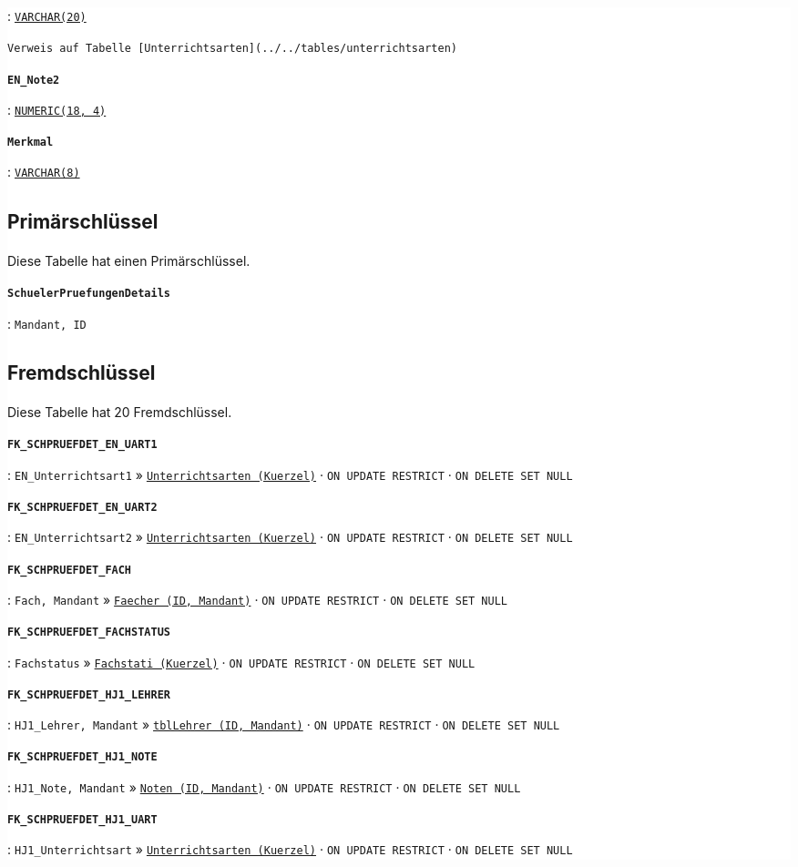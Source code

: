 :   [`VARCHAR(20)`](https://firebirdsql.org/file/documentation/html/en/refdocs/fblangref40/firebird-40-language-reference.html#fblangref40-datatypes-chartypes)

    Verweis auf Tabelle [Unterrichtsarten](../../tables/unterrichtsarten)

**`EN_Note2`**

:   [`NUMERIC(18, 4)`](https://firebirdsql.org/file/documentation/html/en/refdocs/fblangref40/firebird-40-language-reference.html#fblangref40-datatypes-fixedtypes)

**`Merkmal`**

:   [`VARCHAR(8)`](https://firebirdsql.org/file/documentation/html/en/refdocs/fblangref40/firebird-40-language-reference.html#fblangref40-datatypes-chartypes)

## Primärschlüssel

Diese Tabelle hat einen Primärschlüssel.

**`SchuelerPruefungenDetails`**

:   `Mandant, ID`

## Fremdschlüssel

Diese Tabelle hat 20 Fremdschlüssel.

**`FK_SCHPRUEFDET_EN_UART1`**

:   `EN_Unterrichtsart1` » [`Unterrichtsarten (Kuerzel)`](../../tables/unterrichtsarten) · `ON UPDATE RESTRICT` · `ON DELETE SET NULL`

**`FK_SCHPRUEFDET_EN_UART2`**

:   `EN_Unterrichtsart2` » [`Unterrichtsarten (Kuerzel)`](../../tables/unterrichtsarten) · `ON UPDATE RESTRICT` · `ON DELETE SET NULL`

**`FK_SCHPRUEFDET_FACH`**

:   `Fach, Mandant` » [`Faecher (ID, Mandant)`](../../tables/faecher) · `ON UPDATE RESTRICT` · `ON DELETE SET NULL`

**`FK_SCHPRUEFDET_FACHSTATUS`**

:   `Fachstatus` » [`Fachstati (Kuerzel)`](../../tables/fachstati) · `ON UPDATE RESTRICT` · `ON DELETE SET NULL`

**`FK_SCHPRUEFDET_HJ1_LEHRER`**

:   `HJ1_Lehrer, Mandant` » [`tblLehrer (ID, Mandant)`](../../tables/tbllehrer) · `ON UPDATE RESTRICT` · `ON DELETE SET NULL`

**`FK_SCHPRUEFDET_HJ1_NOTE`**

:   `HJ1_Note, Mandant` » [`Noten (ID, Mandant)`](../../tables/noten) · `ON UPDATE RESTRICT` · `ON DELETE SET NULL`

**`FK_SCHPRUEFDET_HJ1_UART`**

:   `HJ1_Unterrichtsart` » [`Unterrichtsarten (Kuerzel)`](../../tables/unterrichtsarten) · `ON UPDATE RESTRICT` · `ON DELETE SET NULL`
